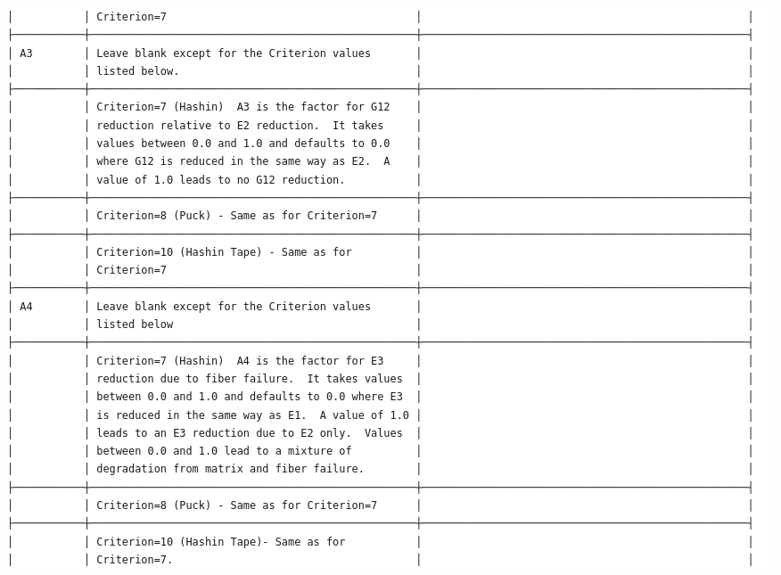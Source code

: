 ```text
│           │ Criterion=7                                       │                                                   │
├───────────┼───────────────────────────────────────────────────┼───────────────────────────────────────────────────┤
│ A3        │ Leave blank except for the Criterion values       │                                                   │
│           │ listed below.                                     │                                                   │
├───────────┼───────────────────────────────────────────────────┼───────────────────────────────────────────────────┤
│           │ Criterion=7 (Hashin)  A3 is the factor for G12    │                                                   │
│           │ reduction relative to E2 reduction.  It takes     │                                                   │
│           │ values between 0.0 and 1.0 and defaults to 0.0    │                                                   │
│           │ where G12 is reduced in the same way as E2.  A    │                                                   │
│           │ value of 1.0 leads to no G12 reduction.           │                                                   │
├───────────┼───────────────────────────────────────────────────┼───────────────────────────────────────────────────┤
│           │ Criterion=8 (Puck) - Same as for Criterion=7      │                                                   │
├───────────┼───────────────────────────────────────────────────┼───────────────────────────────────────────────────┤
│           │ Criterion=10 (Hashin Tape) - Same as for          │                                                   │
│           │ Criterion=7                                       │                                                   │
├───────────┼───────────────────────────────────────────────────┼───────────────────────────────────────────────────┤
│ A4        │ Leave blank except for the Criterion values       │                                                   │
│           │ listed below                                      │                                                   │
├───────────┼───────────────────────────────────────────────────┼───────────────────────────────────────────────────┤
│           │ Criterion=7 (Hashin)  A4 is the factor for E3     │                                                   │
│           │ reduction due to fiber failure.  It takes values  │                                                   │
│           │ between 0.0 and 1.0 and defaults to 0.0 where E3  │                                                   │
│           │ is reduced in the same way as E1.  A value of 1.0 │                                                   │
│           │ leads to an E3 reduction due to E2 only.  Values  │                                                   │
│           │ between 0.0 and 1.0 lead to a mixture of          │                                                   │
│           │ degradation from matrix and fiber failure.        │                                                   │
├───────────┼───────────────────────────────────────────────────┼───────────────────────────────────────────────────┤
│           │ Criterion=8 (Puck) - Same as for Criterion=7      │                                                   │
├───────────┼───────────────────────────────────────────────────┼───────────────────────────────────────────────────┤
│           │ Criterion=10 (Hashin Tape)- Same as for           │                                                   │
│           │ Criterion=7.                                      │                                                   │
```